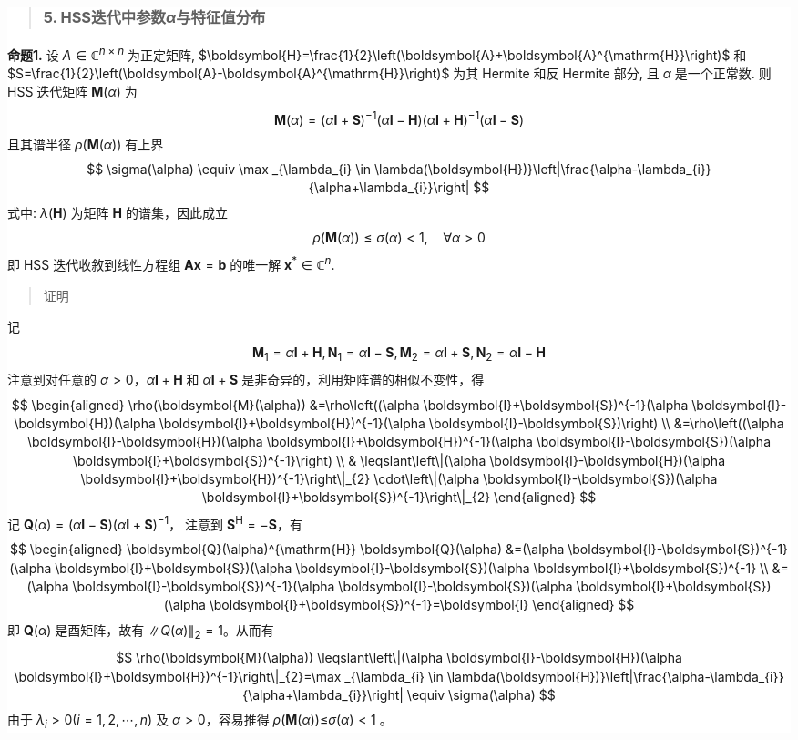 > ### 5. HSS迭代中参数$\alpha$与特征值分布

**命题1.** 设 $A \in \mathbb{C}^{n \times n}$ 为正定矩阵, $\boldsymbol{H}=\frac{1}{2}\left(\boldsymbol{A}+\boldsymbol{A}^{\mathrm{H}}\right)$ 和$S=\frac{1}{2}\left(\boldsymbol{A}-\boldsymbol{A}^{\mathrm{H}}\right)$ 为其 Hermite 和反 Hermite 部分, 且 $\alpha$ 是一个正常数. 则 $\mathrm{HSS}$ 迭代矩阵 $\boldsymbol{M}(\alpha)$ 为
$$
\boldsymbol{M}(\alpha)=(\alpha \boldsymbol{I}+\boldsymbol{S})^{-1}(\alpha \boldsymbol{I}-\boldsymbol{H})(\alpha \boldsymbol{I}+\boldsymbol{H})^{-1}(\alpha \boldsymbol{I}-\boldsymbol{S})
$$
且其谱半径 $\rho(\boldsymbol{M}(\alpha))$ 有上界
$$
\sigma(\alpha) \equiv \max _{\lambda_{i} \in \lambda(\boldsymbol{H})}\left|\frac{\alpha-\lambda_{i}}{\alpha+\lambda_{i}}\right|
$$
式中: $\lambda(\boldsymbol{H})$ 为矩阵 $\boldsymbol{H}$ 的谱集，因此成立
$$
\rho(\boldsymbol{M}(\alpha)) \leqslant \sigma(\alpha)<1, \quad \forall \alpha>0
$$
即 $\mathrm{HSS}$ 迭代收敘到线性方程组 $\boldsymbol{Ax}=\boldsymbol{b}$ 的唯一解 $\boldsymbol{x}^{*} \in \mathbb{C}^{n} .$

> 证明

记
$$
\boldsymbol{M}_{1}=\alpha \boldsymbol{I}+\boldsymbol{H}, \boldsymbol{N}_{1}=\alpha \boldsymbol{I}-\boldsymbol{S}, \boldsymbol{M}_{2}=\alpha \boldsymbol{I}+\boldsymbol{S}, \boldsymbol{N}_{2}=\alpha \boldsymbol{I}-\boldsymbol{H}
$$
注意到对任意的 $\alpha>0$，$\alpha \boldsymbol{I}+\boldsymbol{H}$ 和 $\alpha \boldsymbol{I}+\boldsymbol{S}$ 是非奇异的，利用矩阵谱的相似不变性，得
$$
\begin{aligned}
\rho(\boldsymbol{M}(\alpha)) &=\rho\left((\alpha \boldsymbol{I}+\boldsymbol{S})^{-1}(\alpha \boldsymbol{I}-\boldsymbol{H})(\alpha \boldsymbol{I}+\boldsymbol{H})^{-1}(\alpha \boldsymbol{I}-\boldsymbol{S})\right) \\
&=\rho\left((\alpha \boldsymbol{I}-\boldsymbol{H})(\alpha \boldsymbol{I}+\boldsymbol{H})^{-1}(\alpha \boldsymbol{I}-\boldsymbol{S})(\alpha \boldsymbol{I}+\boldsymbol{S})^{-1}\right) \\
& \leqslant\left\|(\alpha \boldsymbol{I}-\boldsymbol{H})(\alpha \boldsymbol{I}+\boldsymbol{H})^{-1}\right\|_{2} \cdot\left\|(\alpha \boldsymbol{I}-\boldsymbol{S})(\alpha \boldsymbol{I}+\boldsymbol{S})^{-1}\right\|_{2}
\end{aligned}
$$
记 $\boldsymbol{Q}(\alpha)=(\alpha \boldsymbol{I}-\boldsymbol{S})(\alpha \boldsymbol{I}+\boldsymbol{S})^{-1}$， 注意到 $\boldsymbol{S}^{\mathrm{H}}=-\boldsymbol{S}$，有
$$
\begin{aligned}
\boldsymbol{Q}(\alpha)^{\mathrm{H}} \boldsymbol{Q}(\alpha) &=(\alpha \boldsymbol{I}-\boldsymbol{S})^{-1}(\alpha \boldsymbol{I}+\boldsymbol{S})(\alpha \boldsymbol{I}-\boldsymbol{S})(\alpha \boldsymbol{I}+\boldsymbol{S})^{-1} \\
&=(\alpha \boldsymbol{I}-\boldsymbol{S})^{-1}(\alpha \boldsymbol{I}-\boldsymbol{S})(\alpha \boldsymbol{I}+\boldsymbol{S})(\alpha \boldsymbol{I}+\boldsymbol{S})^{-1}=\boldsymbol{I}
\end{aligned}
$$
即 $\boldsymbol{Q}(\alpha)$ 是酉矩阵，故有 $\|Q(\alpha)\|_{2}=1$。从而有
$$
\rho(\boldsymbol{M}(\alpha)) \leqslant\left\|(\alpha \boldsymbol{I}-\boldsymbol{H})(\alpha \boldsymbol{I}+\boldsymbol{H})^{-1}\right\|_{2}=\max _{\lambda_{i} \in \lambda(\boldsymbol{H})}\left|\frac{\alpha-\lambda_{i}}{\alpha+\lambda_{i}}\right| \equiv \sigma(\alpha)
$$
由于 $\lambda_{i}>0(i=1,2, \cdots, n)$ 及 $\alpha>0$，容易推得 $\rho(\boldsymbol{M}(\alpha)) \leqslant$$\sigma(\alpha)<1$ 。
